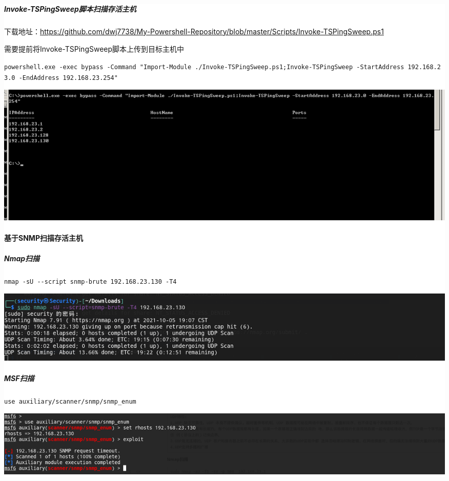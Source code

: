 ##### Invoke-TSPingSweep脚本扫描存活主机

下载地址：https://github.com/dwj7738/My-Powershell-Repository/blob/master/Scripts/Invoke-TSPingSweep.ps1

需要提前将Invoke-TSPingSweep脚本上传到目标主机中

```
powershell.exe -exec bypass -Command "Import-Module ./Invoke-TSPingSweep.ps1;Invoke-TSPingSweep -StartAddress 192.168.23.0 -EndAddress 192.168.23.254"
```

![image-20211005190804984](image/image-20211005190804984.png)

#### 基于SNMP扫描存活主机

##### Nmap扫描

```
nmap -sU --script snmp-brute 192.168.23.130 -T4
```

![image-20211005191006033](image/image-20211005191006033.png)

##### MSF扫描

```
use auxiliary/scanner/snmp/snmp_enum
```

![image-20211005190942309](image/image-20211005190942309.png)
